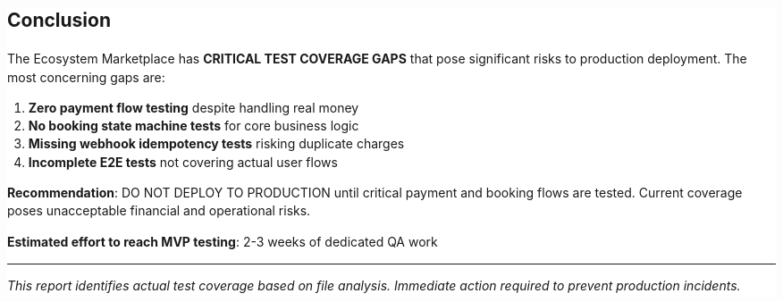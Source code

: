 
## Conclusion

The Ecosystem Marketplace has **CRITICAL TEST COVERAGE GAPS** that pose significant risks to production deployment. The most concerning gaps are:

1. **Zero payment flow testing** despite handling real money
2. **No booking state machine tests** for core business logic
3. **Missing webhook idempotency tests** risking duplicate charges
4. **Incomplete E2E tests** not covering actual user flows

**Recommendation**: DO NOT DEPLOY TO PRODUCTION until critical payment and booking flows are tested. Current coverage poses unacceptable financial and operational risks.

**Estimated effort to reach MVP testing**: 2-3 weeks of dedicated QA work

---

*This report identifies actual test coverage based on file analysis. Immediate action required to prevent production incidents.*
